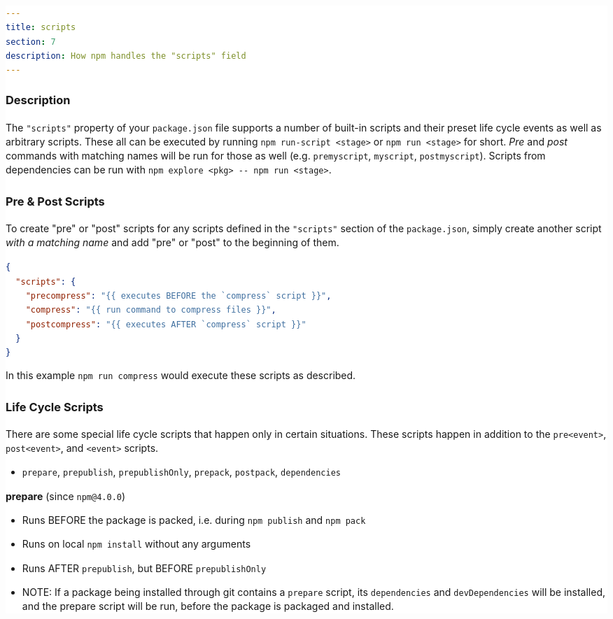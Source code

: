 ```yaml
---
title: scripts
section: 7
description: How npm handles the "scripts" field
---
```


### Description

The `"scripts"` property of your `package.json` file supports a number
of built-in scripts and their preset life cycle events as well as
arbitrary scripts. These all can be executed by running
`npm run-script <stage>` or `npm run <stage>` for short. _Pre_ and _post_
commands with matching names will be run for those as well (e.g. `premyscript`,
`myscript`, `postmyscript`). Scripts from dependencies can be run with
`npm explore <pkg> -- npm run <stage>`.

### Pre & Post Scripts

To create "pre" or "post" scripts for any scripts defined in the
`"scripts"` section of the `package.json`, simply create another script
_with a matching name_ and add "pre" or "post" to the beginning of them.

```json
{
  "scripts": {
    "precompress": "{{ executes BEFORE the `compress` script }}",
    "compress": "{{ run command to compress files }}",
    "postcompress": "{{ executes AFTER `compress` script }}"
  }
}
```

In this example `npm run compress` would execute these scripts as
described.

### Life Cycle Scripts

There are some special life cycle scripts that happen only in certain
situations. These scripts happen in addition to the `pre<event>`, `post<event>`, and
`<event>` scripts.

- `prepare`, `prepublish`, `prepublishOnly`, `prepack`, `postpack`, `dependencies`

**prepare** (since `npm@4.0.0`)

- Runs BEFORE the package is packed, i.e. during `npm publish`
  and `npm pack`
- Runs on local `npm install` without any arguments
- Runs AFTER `prepublish`, but BEFORE `prepublishOnly`

- NOTE: If a package being installed through git contains a `prepare`
  script, its `dependencies` and `devDependencies` will be installed, and
  the prepare script will be run, before the package is packaged and
  installed.

